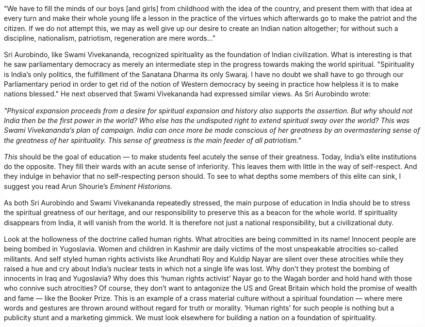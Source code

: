 "We have to fill the minds of our boys \[and girls\] from childhood with
the idea of the country, and present them with that idea at every turn
and make their whole young life a lesson in the practice of the virtues
which afterwards go to make the patriot and the citizen. If we do not
attempt this, we may as well give up our desire to create an Indian
nation altogether; for without such a discipline, nationalism,
patriotism, regeneration are mere words…"

Sri Aurobindo, like Swami Vivekananda, recognized spirituality as the
foundation of Indian civilization. What is interesting is that he saw
parliamentary democracy as merely an intermediate step in the progress
towards making the world spiritual. "Spirituality is India’s only
politics, the fulfillment of the Sanatana Dharma its only Swaraj. I have
no doubt we shall have to go through our Parliamentary period in order
to get rid of the notion of Western democracy by seeing in practice how
helpless it is to make nations blessed." He next observed that Swami
Vivekananda had expressed similar views. As Sri Aurobindo wrote:

*"Physical expansion proceeds from a desire for spiritual expansion and
history also supports the assertion. But why should not India then be
the first power in the world? Who else has the undisputed right to
extend spiritual sway over the world? This was Swami Vivekananda’s plan
of campaign. India can once more be made conscious of her greatness by
an overmastering sense of the greatness of her spirituality. This sense
of greatness is the main feeder of all patriotism."*

*This* should be the goal of education — to make students feel acutely
the sense of their greatness. Today, India’s elite institutions do the
opposite. They fill their wards with an acute sense of inferiority. This
leaves them with little in the way of self-respect. And they indulge in
behavior that no self-respecting person should. To see to what depths
some members of this elite can sink, I suggest you read Arun Shourie’s
*Eminent Historians.*

As both Sri Aurobindo and Swami Vivekananda repeatedly stressed, the
main purpose of education in India should be to stress the spiritual
greatness of our heritage, and our responsibility to preserve this as a
beacon for the whole world. If spirituality disappears from India, it
will vanish from the world. It is therefore not just a national
responsibility, but a civilizational duty.

Look at the hollowness of the doctrine called human rights. What
atrocities are being committed in its name! Innocent people are being
bombed in Yugoslavia. Women and children in Kashmir are daily victims of
the most unspeakable atrocities so-called militants. And self styled
human rights activists like Arundhati Roy and Kuldip Nayar are silent
over these atrocities while they raised a hue and cry about India’s
nuclear tests in which not a single life was lost. Why don’t they
protest the bombing of innocents in Iraq and Yugoslavia? Why does this
‘human rights activist’ Nayar go to the Wagah border and hold hand with
those who connive such atrocities? Of course, they don’t want to
antagonize the US and Great Britain which hold the promise of wealth and
fame — like the Booker Prize. This is an example of a crass material
culture without a spiritual foundation — where mere words and gestures
are thrown around without regard for truth or morality. ‘Human rights’
for such people is nothing but a publicity stunt and a marketing
gimmick. We must look elsewhere for building a nation on a foundation of
spirituality.
